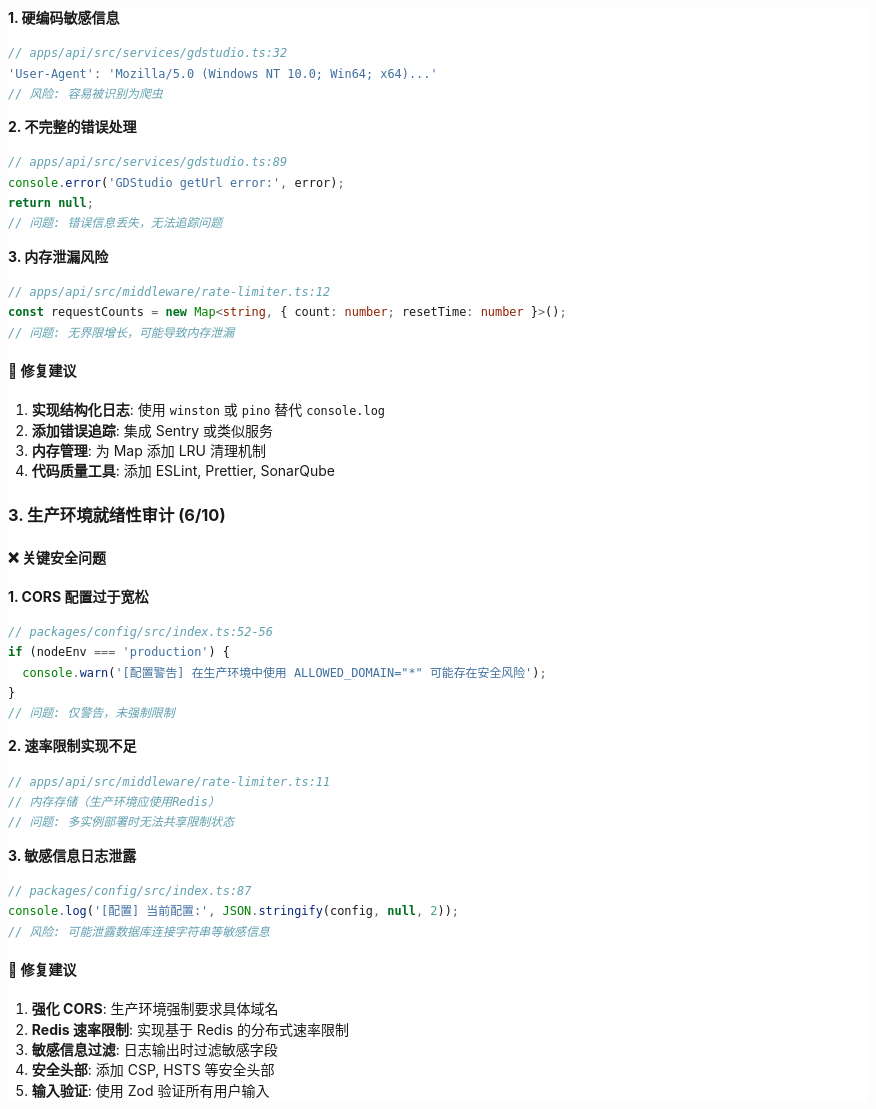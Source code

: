 **1. 硬编码敏感信息**
```typescript
// apps/api/src/services/gdstudio.ts:32
'User-Agent': 'Mozilla/5.0 (Windows NT 10.0; Win64; x64)...'
// 风险: 容易被识别为爬虫
```

**2. 不完整的错误处理**
```typescript
// apps/api/src/services/gdstudio.ts:89
console.error('GDStudio getUrl error:', error);
return null;
// 问题: 错误信息丢失，无法追踪问题
```

**3. 内存泄漏风险**
```typescript
// apps/api/src/middleware/rate-limiter.ts:12
const requestCounts = new Map<string, { count: number; resetTime: number }>();
// 问题: 无界限增长，可能导致内存泄漏
```

#### 🔧 修复建议
1. **实现结构化日志**: 使用 `winston` 或 `pino` 替代 `console.log`
2. **添加错误追踪**: 集成 Sentry 或类似服务
3. **内存管理**: 为 Map 添加 LRU 清理机制
4. **代码质量工具**: 添加 ESLint, Prettier, SonarQube

### 3. 生产环境就绪性审计 (6/10)

#### ❌ 关键安全问题

**1. CORS 配置过于宽松**
```typescript
// packages/config/src/index.ts:52-56
if (nodeEnv === 'production') {
  console.warn('[配置警告] 在生产环境中使用 ALLOWED_DOMAIN="*" 可能存在安全风险');
}
// 问题: 仅警告，未强制限制
```

**2. 速率限制实现不足**
```typescript
// apps/api/src/middleware/rate-limiter.ts:11
// 内存存储（生产环境应使用Redis）
// 问题: 多实例部署时无法共享限制状态
```

**3. 敏感信息日志泄露**
```typescript
// packages/config/src/index.ts:87
console.log('[配置] 当前配置:', JSON.stringify(config, null, 2));
// 风险: 可能泄露数据库连接字符串等敏感信息
```

#### 🔧 修复建议
1. **强化 CORS**: 生产环境强制要求具体域名
2. **Redis 速率限制**: 实现基于 Redis 的分布式速率限制
3. **敏感信息过滤**: 日志输出时过滤敏感字段
4. **安全头部**: 添加 CSP, HSTS 等安全头部
5. **输入验证**: 使用 Zod 验证所有用户输入
